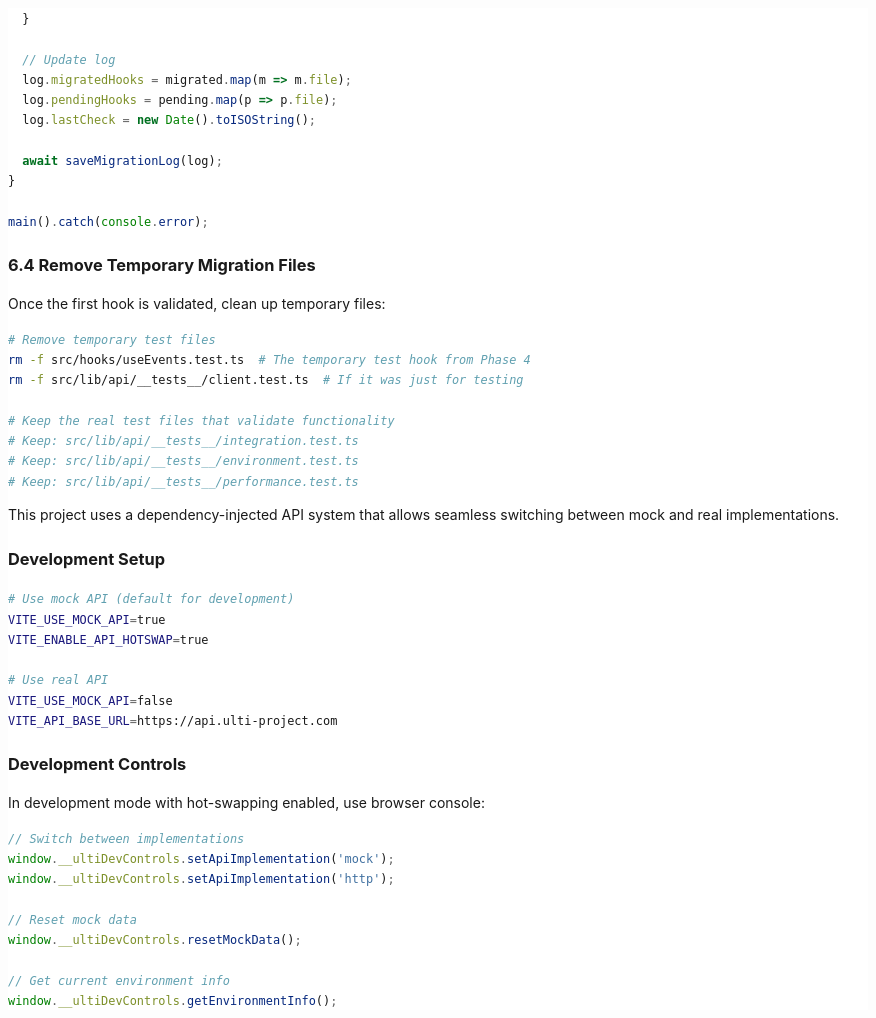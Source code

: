 ```javascript
  }
  
  // Update log
  log.migratedHooks = migrated.map(m => m.file);
  log.pendingHooks = pending.map(p => p.file);
  log.lastCheck = new Date().toISOString();
  
  await saveMigrationLog(log);
}

main().catch(console.error);
```

### 6.4 Remove Temporary Migration Files

Once the first hook is validated, clean up temporary files:

```bash
# Remove temporary test files
rm -f src/hooks/useEvents.test.ts  # The temporary test hook from Phase 4
rm -f src/lib/api/__tests__/client.test.ts  # If it was just for testing

# Keep the real test files that validate functionality
# Keep: src/lib/api/__tests__/integration.test.ts
# Keep: src/lib/api/__tests__/environment.test.ts
# Keep: src/lib/api/__tests__/performance.test.ts
```

This project uses a dependency-injected API system that allows seamless switching between mock and real implementations.

### Development Setup

```bash
# Use mock API (default for development)
VITE_USE_MOCK_API=true
VITE_ENABLE_API_HOTSWAP=true

# Use real API
VITE_USE_MOCK_API=false
VITE_API_BASE_URL=https://api.ulti-project.com
```

### Development Controls

In development mode with hot-swapping enabled, use browser console:

```javascript
// Switch between implementations
window.__ultiDevControls.setApiImplementation('mock');
window.__ultiDevControls.setApiImplementation('http');

// Reset mock data
window.__ultiDevControls.resetMockData();

// Get current environment info
window.__ultiDevControls.getEnvironmentInfo();
```
